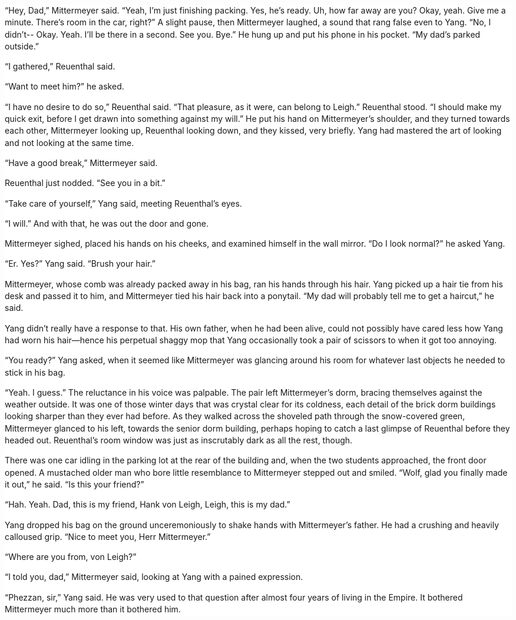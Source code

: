 “Hey, Dad,” Mittermeyer said. “Yeah, I’m just finishing packing. Yes, he’s ready. Uh, how far away are you? Okay, yeah. Give me a minute. There’s room in the car, right?” A slight pause, then Mittermeyer laughed, a sound that rang false even to Yang. “No, I didn’t\-\- Okay. Yeah. I’ll be there in a second. See you. Bye.” He hung up and put his phone in his pocket. “My dad’s parked outside.”

“I gathered,” Reuenthal said.

“Want to meet him?” he asked.

“I have no desire to do so,” Reuenthal said. “That pleasure, as it were, can belong to Leigh.” Reuenthal stood. “I should make my quick exit, before I get drawn into something against my will.” He put his hand on Mittermeyer’s shoulder, and they turned towards each other, Mittermeyer looking up, Reuenthal looking down, and they kissed, very briefly. Yang had mastered the art of looking and not looking at the same time.

“Have a good break,” Mittermeyer said.

Reuenthal just nodded. “See you in a bit.”

“Take care of yourself,” Yang said, meeting Reuenthal’s eyes.

“I will.” And with that, he was out the door and gone.

Mittermeyer sighed, placed his hands on his cheeks, and examined himself in the wall mirror. “Do I look normal?” he asked Yang.

“Er. Yes?” Yang said. “Brush your hair.”

Mittermeyer, whose comb was already packed away in his bag, ran his hands through his hair. Yang picked up a hair tie from his desk and passed it to him, and Mittermeyer tied his hair back into a ponytail. “My dad will probably tell me to get a haircut,” he said.

Yang didn’t really have a response to that. His own father, when he had been alive, could not possibly have cared less how Yang had worn his hair—hence his perpetual shaggy mop that Yang occasionally took a pair of scissors to when it got too annoying.

“You ready?” Yang asked, when it seemed like Mittermeyer was glancing around his room for whatever last objects he needed to stick in his bag.

“Yeah. I guess.” The reluctance in his voice was palpable. The pair left Mittermeyer’s dorm, bracing themselves against the weather outside. It was one of those winter days that was crystal clear for its coldness, each detail of the brick dorm buildings looking sharper than they ever had before. As they walked across the shoveled path through the snow\-covered green, Mittermeyer glanced to his left, towards the senior dorm building, perhaps hoping to catch a last glimpse of Reuenthal before they headed out. Reuenthal’s room window was just as inscrutably dark as all the rest, though.

There was one car idling in the parking lot at the rear of the building and, when the two students approached, the front door opened. A mustached older man who bore little resemblance to Mittermeyer stepped out and smiled. “Wolf, glad you finally made it out,” he said. “Is this your friend?”

“Hah. Yeah. Dad, this is my friend, Hank von Leigh, Leigh, this is my dad.”

Yang dropped his bag on the ground unceremoniously to shake hands with Mittermeyer’s father. He had a crushing and heavily calloused grip. “Nice to meet you, Herr Mittermeyer.”

“Where are you from, von Leigh?”

“I told you, dad,” Mittermeyer said, looking at Yang with a pained expression.

“Phezzan, sir,” Yang said. He was very used to that question after almost four years of living in the Empire. It bothered Mittermeyer much more than it bothered him.
